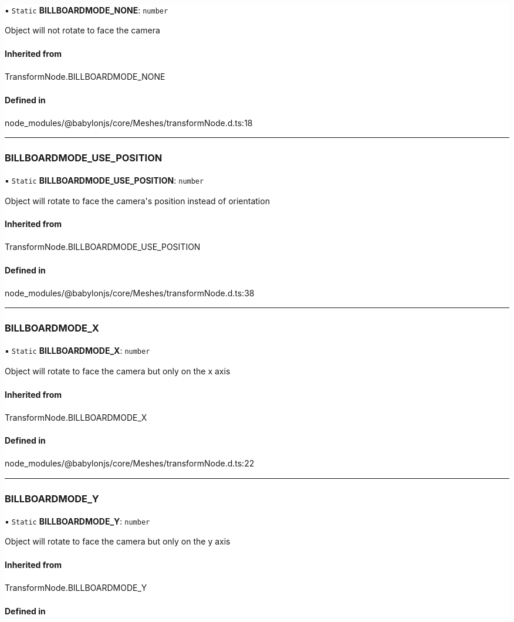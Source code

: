 ▪ `Static` **BILLBOARDMODE\_NONE**: `number`

Object will not rotate to face the camera

#### Inherited from

TransformNode.BILLBOARDMODE\_NONE

#### Defined in

node_modules/@babylonjs/core/Meshes/transformNode.d.ts:18

___

### BILLBOARDMODE\_USE\_POSITION

▪ `Static` **BILLBOARDMODE\_USE\_POSITION**: `number`

Object will rotate to face the camera's position instead of orientation

#### Inherited from

TransformNode.BILLBOARDMODE\_USE\_POSITION

#### Defined in

node_modules/@babylonjs/core/Meshes/transformNode.d.ts:38

___

### BILLBOARDMODE\_X

▪ `Static` **BILLBOARDMODE\_X**: `number`

Object will rotate to face the camera but only on the x axis

#### Inherited from

TransformNode.BILLBOARDMODE\_X

#### Defined in

node_modules/@babylonjs/core/Meshes/transformNode.d.ts:22

___

### BILLBOARDMODE\_Y

▪ `Static` **BILLBOARDMODE\_Y**: `number`

Object will rotate to face the camera but only on the y axis

#### Inherited from

TransformNode.BILLBOARDMODE\_Y

#### Defined in
